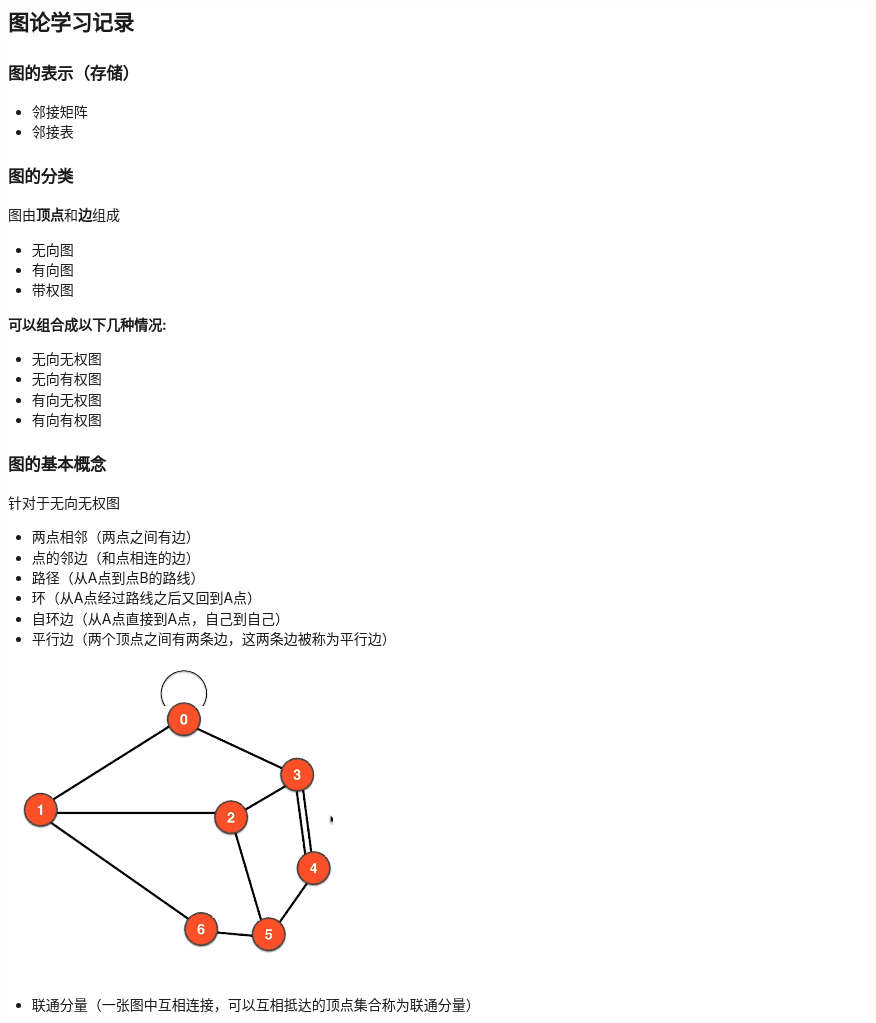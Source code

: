 ## 图论学习记录

### 图的表示（存储）

- 邻接矩阵
- 邻接表

### 图的分类

图由**顶点**和**边**组成

- 无向图
- 有向图
- 带权图

**可以组合成以下几种情况:**
- 无向无权图
- 无向有权图
- 有向无权图
- 有向有权图


### 图的基本概念

针对于无向无权图

- 两点相邻（两点之间有边）
- 点的邻边（和点相连的边）
- 路径（从A点到点B的路线）
- 环（从A点经过路线之后又回到A点）
- 自环边（从A点直接到A点，自己到自己）
- 平行边（两个顶点之间有两条边，这两条边被称为平行边）

![](img/tu-1.PNG)

- 联通分量（一张图中互相连接，可以互相抵达的顶点集合称为联通分量）
